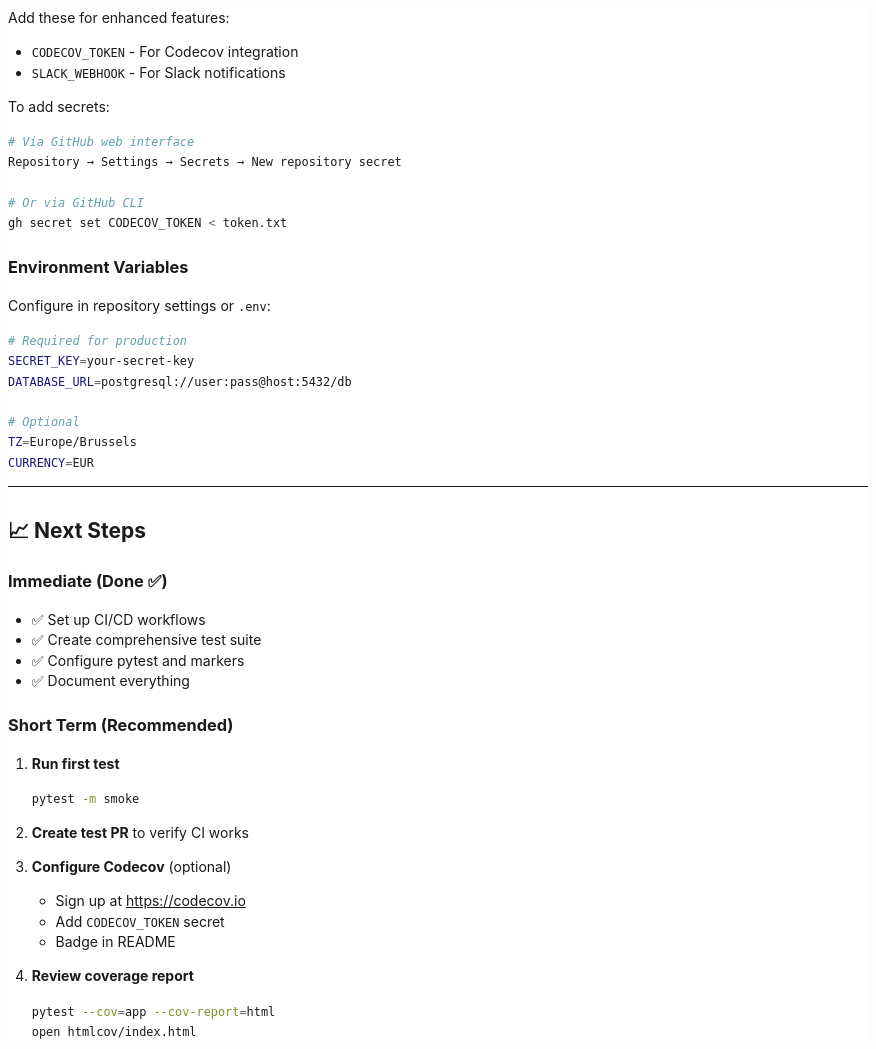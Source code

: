 Add these for enhanced features:
- `CODECOV_TOKEN` - For Codecov integration
- `SLACK_WEBHOOK` - For Slack notifications

To add secrets:
```bash
# Via GitHub web interface
Repository → Settings → Secrets → New repository secret

# Or via GitHub CLI
gh secret set CODECOV_TOKEN < token.txt
```

### Environment Variables

Configure in repository settings or `.env`:
```bash
# Required for production
SECRET_KEY=your-secret-key
DATABASE_URL=postgresql://user:pass@host:5432/db

# Optional
TZ=Europe/Brussels
CURRENCY=EUR
```

---

## 📈 Next Steps

### Immediate (Done ✅)
- ✅ Set up CI/CD workflows
- ✅ Create comprehensive test suite
- ✅ Configure pytest and markers
- ✅ Document everything

### Short Term (Recommended)
1. **Run first test**
   ```bash
   pytest -m smoke
   ```

2. **Create test PR** to verify CI works

3. **Configure Codecov** (optional)
   - Sign up at https://codecov.io
   - Add `CODECOV_TOKEN` secret
   - Badge in README

4. **Review coverage report**
   ```bash
   pytest --cov=app --cov-report=html
   open htmlcov/index.html
   ```
